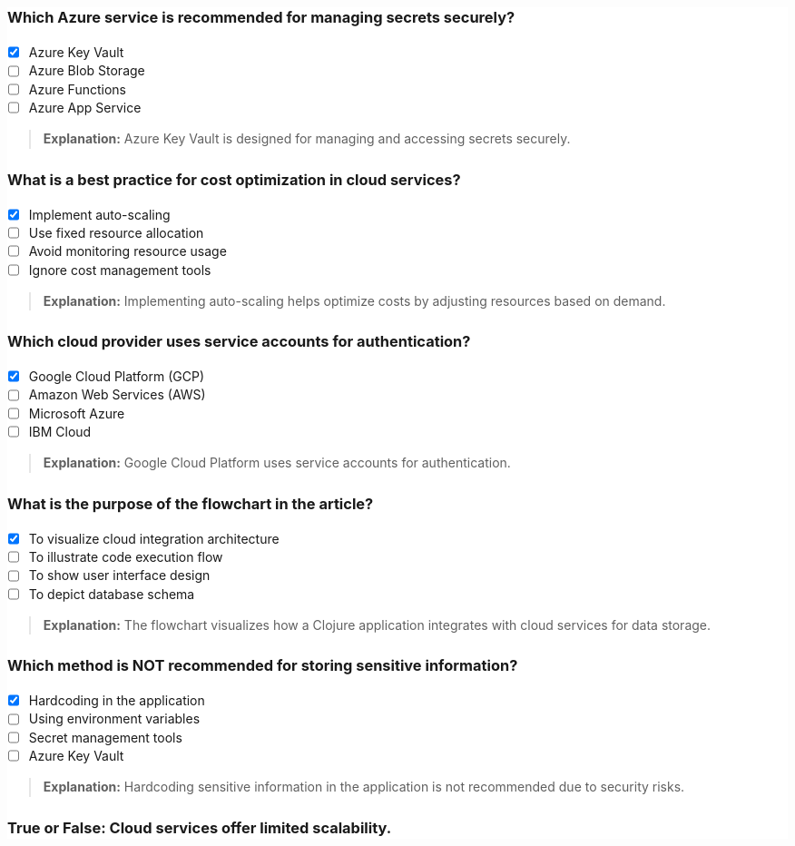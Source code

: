 ### Which Azure service is recommended for managing secrets securely?

- [x] Azure Key Vault
- [ ] Azure Blob Storage
- [ ] Azure Functions
- [ ] Azure App Service

> **Explanation:** Azure Key Vault is designed for managing and accessing secrets securely.

### What is a best practice for cost optimization in cloud services?

- [x] Implement auto-scaling
- [ ] Use fixed resource allocation
- [ ] Avoid monitoring resource usage
- [ ] Ignore cost management tools

> **Explanation:** Implementing auto-scaling helps optimize costs by adjusting resources based on demand.

### Which cloud provider uses service accounts for authentication?

- [x] Google Cloud Platform (GCP)
- [ ] Amazon Web Services (AWS)
- [ ] Microsoft Azure
- [ ] IBM Cloud

> **Explanation:** Google Cloud Platform uses service accounts for authentication.

### What is the purpose of the flowchart in the article?

- [x] To visualize cloud integration architecture
- [ ] To illustrate code execution flow
- [ ] To show user interface design
- [ ] To depict database schema

> **Explanation:** The flowchart visualizes how a Clojure application integrates with cloud services for data storage.

### Which method is NOT recommended for storing sensitive information?

- [x] Hardcoding in the application
- [ ] Using environment variables
- [ ] Secret management tools
- [ ] Azure Key Vault

> **Explanation:** Hardcoding sensitive information in the application is not recommended due to security risks.

### True or False: Cloud services offer limited scalability.

